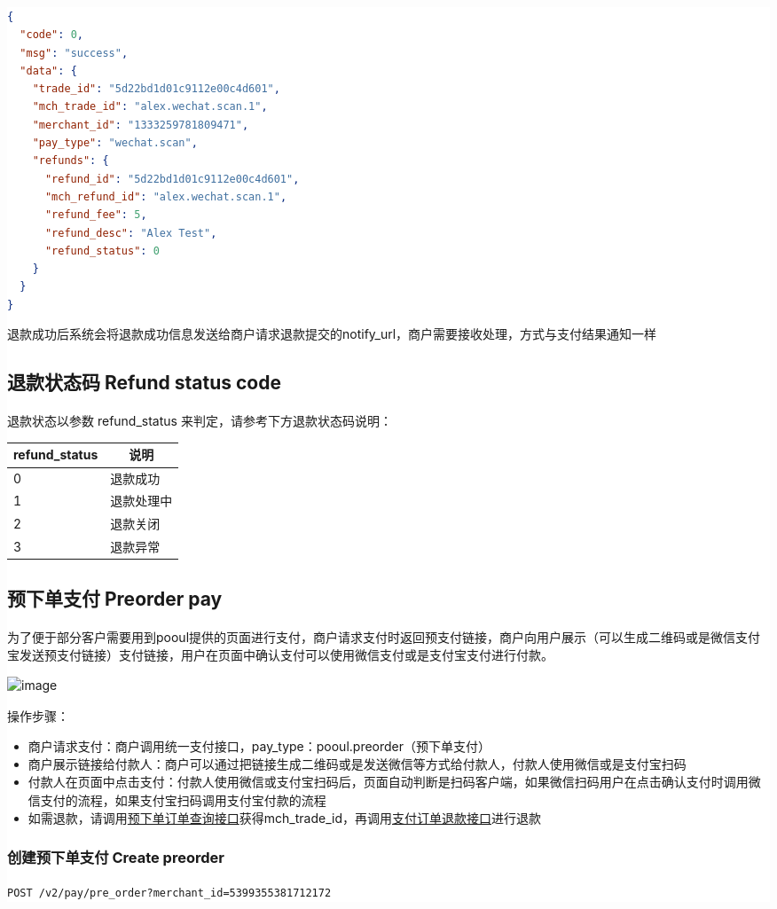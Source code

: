 ```json
{
  "code": 0,
  "msg": "success",
  "data": {
    "trade_id": "5d22bd1d01c9112e00c4d601",
    "mch_trade_id": "alex.wechat.scan.1",
    "merchant_id": "1333259781809471",
    "pay_type": "wechat.scan",
    "refunds": {
      "refund_id": "5d22bd1d01c9112e00c4d601",
      "mch_refund_id": "alex.wechat.scan.1",
      "refund_fee": 5,
      "refund_desc": "Alex Test",
      "refund_status": 0
    }
  }
}
```

退款成功后系统会将退款成功信息发送给商户请求退款提交的notify_url，商户需要接收处理，方式与支付结果通知一样


## 退款状态码 Refund status code

退款状态以参数 refund_status 来判定，请参考下方退款状态码说明：

refund_status | 说明
--|--
0|退款成功
1|退款处理中
2|退款关闭
3|退款异常


## 预下单支付 Preorder pay

为了便于部分客户需要用到pooul提供的页面进行支付，商户请求支付时返回预支付链接，商户向用户展示（可以生成二维码或是微信支付宝发送预支付链接）支付链接，用户在页面中确认支付可以使用微信支付或是支付宝支付进行付款。

![image](http://img.pooul.com/preorder_pay.png)

操作步骤：

- 商户请求支付：商户调用统一支付接口，pay_type：pooul.preorder（预下单支付）
- 商户展示链接给付款人：商户可以通过把链接生成二维码或是发送微信等方式给付款人，付款人使用微信或是支付宝扫码
- 付款人在页面中点击支付：付款人使用微信或支付宝扫码后，页面自动判断是扫码客户端，如果微信扫码用户在点击确认支付时调用微信支付的流程，如果支付宝扫码调用支付宝付款的流程
- 如需退款，请调用[预下单订单查询接口](#query-preorder)获得mch_trade_id，再调用[支付订单退款接口](#refund)进行退款

### 创建预下单支付 Create preorder

```
POST /v2/pay/pre_order?merchant_id=5399355381712172
```
